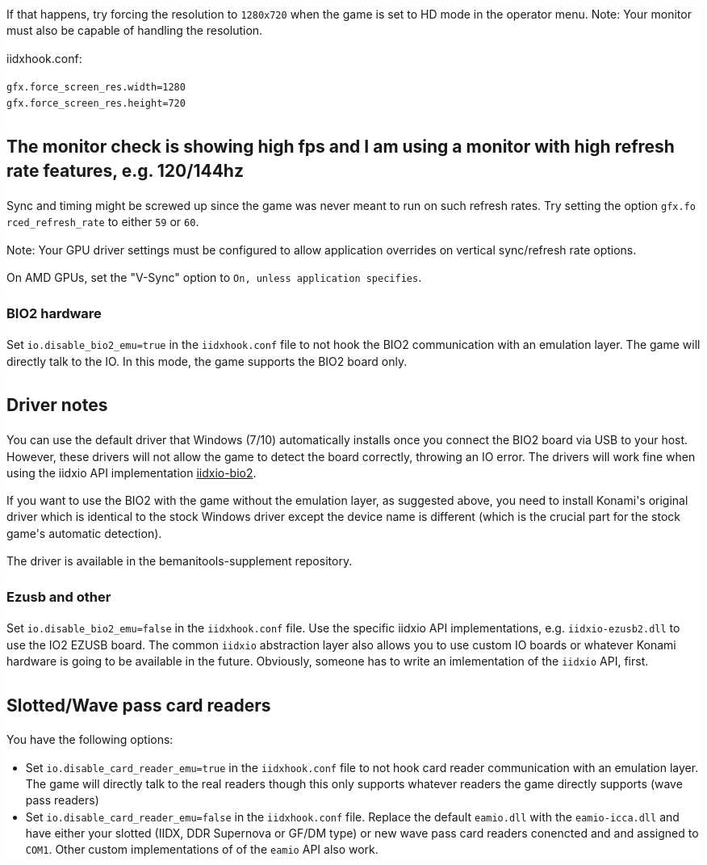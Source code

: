 If that happens, try forcing the resolution to `1280x720` when the game is
set to HD mode in the operator menu. Note: Your monitor must also be capable
of handling the resolution.

iidxhook.conf:
```text
gfx.force_screen_res.width=1280
gfx.force_screen_res.height=720
```

## The monitor check is showing high fps and I am using a monitor with high refresh rate features, e.g. 120/144hz
Sync and timing might be screwed up since the game was never meant to run on
such refresh rates. Try setting the option `gfx.forced_refresh_rate` to either
`59` or `60`.

Note: Your GPU driver settings must be configured to allow application overrides
on vertical sync/refresh rate options.

On AMD GPUs, set the "V-Sync" option to `On, unless application specifies`.

### BIO2 hardware

Set `io.disable_bio2_emu=true` in the `iidxhook.conf` file to not hook the BIO2
communication with an emulation layer. The game will directly talk to the IO.
In this mode, the game supports the BIO2 board only.

## Driver notes
You can use the default driver that Windows (7/10) automatically installs once
you connect the BIO2 board via USB to your host. However, these drivers will
not allow the game to detect the board correctly, throwing an IO error.
The drivers will work fine when using the iidxio API implementation 
[iidxio-bio2](iidxio-bio2.md).

If you want to use the BIO2 with the game without the emulation layer, as
suggested above, you need to install Konami's original driver which is
identical to the stock Windows driver except the device name is different
(which is the crucial part for the stock game's automatic detection).

The driver is available in the bemanitools-supplement repository.

### Ezusb and other

Set `io.disable_bio2_emu=false` in the `iidxhook.conf` file.
Use the specific iidxio API implementations, e.g. `iidxio-ezusb2.dll` to use
the IO2 EZUSB board. The common `iidxio` abstraction layer also allows you to
use custom IO boards or whatever Konami hardware is going to be available in
the future. Obviously, someone has to write an imlementation of the `iidxio`
API, first.

## Slotted/Wave pass card readers

You have the following options:
* Set `io.disable_card_reader_emu=true` in the `iidxhook.conf` file to not hook
card reader communication with an emulation layer. The game will directly talk
to the real readers though this only supports whatever readers the game 
directly supports (wave pass readers)
* Set `io.disable_card_reader_emu=false` in the `iidxhook.conf` file.
Replace the default `eamio.dll` with the `eamio-icca.dll` and have either your
slotted (IIDX, DDR Supernova or GF/DM type) or new wave pass card readers 
conencted and and assigned to `COM1`. Other custom implementations of of the
`eamio` API also work.
